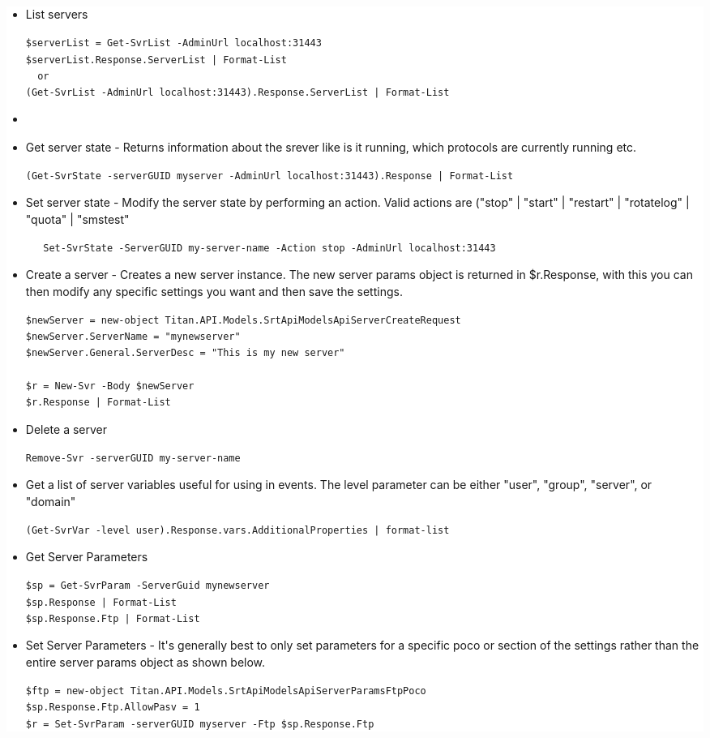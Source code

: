 * List servers
  ```
  $serverList = Get-SvrList -AdminUrl localhost:31443
  $serverList.Response.ServerList | Format-List
    or
  (Get-SvrList -AdminUrl localhost:31443).Response.ServerList | Format-List
  ```
* 
* Get server state - Returns information about the srever like is it running, which protocols are currently running etc.
    ```
    (Get-SvrState -serverGUID myserver -AdminUrl localhost:31443).Response | Format-List
    ```
* Set server state - Modify the server state by performing an action. Valid actions are ("stop" | "start" | "restart" | "rotatelog" | "quota" | "smstest"

  ```
     Set-SvrState -ServerGUID my-server-name -Action stop -AdminUrl localhost:31443
  ```
* Create a server - Creates a new server instance. The new server params object is returned in $r.Response, with this you can then modify any specific settings you want and then save the settings.

  ```
  $newServer = new-object Titan.API.Models.SrtApiModelsApiServerCreateRequest
  $newServer.ServerName = "mynewserver"
  $newServer.General.ServerDesc = "This is my new server"

  $r = New-Svr -Body $newServer
  $r.Response | Format-List
  ```

* Delete a server

  ```
  Remove-Svr -serverGUID my-server-name
  ```
  
* Get a list of server variables useful for using in events. The level parameter can be either "user", "group", "server", or "domain"
  ```
  (Get-SvrVar -level user).Response.vars.AdditionalProperties | format-list
  ```
  
* Get Server Parameters
  ```
  $sp = Get-SvrParam -ServerGuid mynewserver
  $sp.Response | Format-List
  $sp.Response.Ftp | Format-List
  ```

* Set Server Parameters - It's generally best to only set parameters for a specific poco or section of the settings rather than the entire server params object as shown below.
  ```
  $ftp = new-object Titan.API.Models.SrtApiModelsApiServerParamsFtpPoco
  $sp.Response.Ftp.AllowPasv = 1
  $r = Set-SvrParam -serverGUID myserver -Ftp $sp.Response.Ftp
  ```
